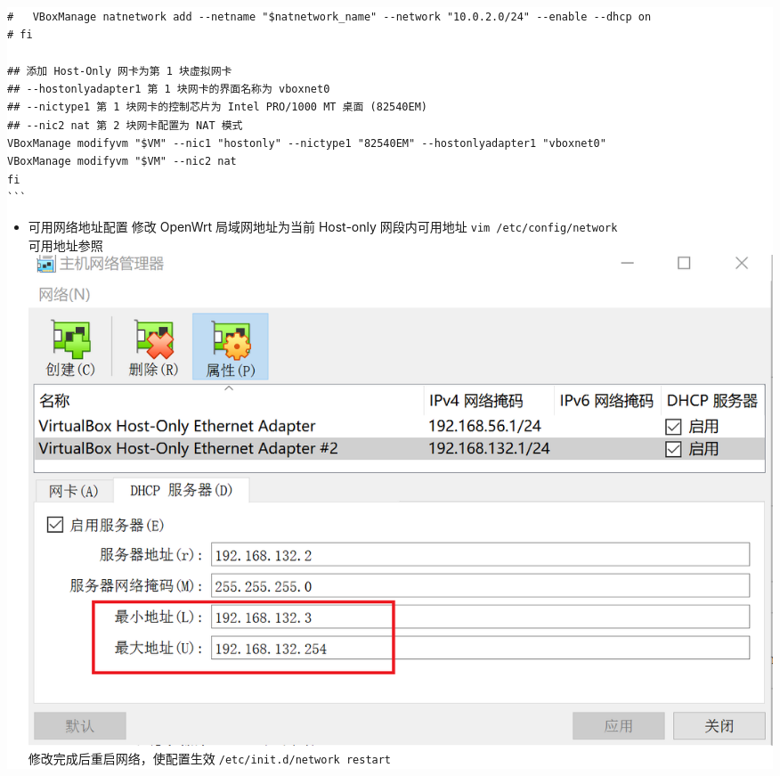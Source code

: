    #   VBoxManage natnetwork add --netname "$natnetwork_name" --network "10.0.2.0/24" --enable --dhcp on
    # fi

    ## 添加 Host-Only 网卡为第 1 块虚拟网卡
    ## --hostonlyadapter1 第 1 块网卡的界面名称为 vboxnet0
    ## --nictype1 第 1 块网卡的控制芯片为 Intel PRO/1000 MT 桌面 (82540EM)
    ## --nic2 nat 第 2 块网卡配置为 NAT 模式
    VBoxManage modifyvm "$VM" --nic1 "hostonly" --nictype1 "82540EM" --hostonlyadapter1 "vboxnet0"
    VBoxManage modifyvm "$VM" --nic2 nat 
    fi
    ```    
  
* 可用网络地址配置
修改 OpenWrt 局域网地址为当前 Host-only 网段内可用地址  ```vim /etc/config/network```  
可用地址参照  
![](img/主机网络.PNG)  
修改完成后重启网络，使配置生效 
    ```/etc/init.d/network restart```  
